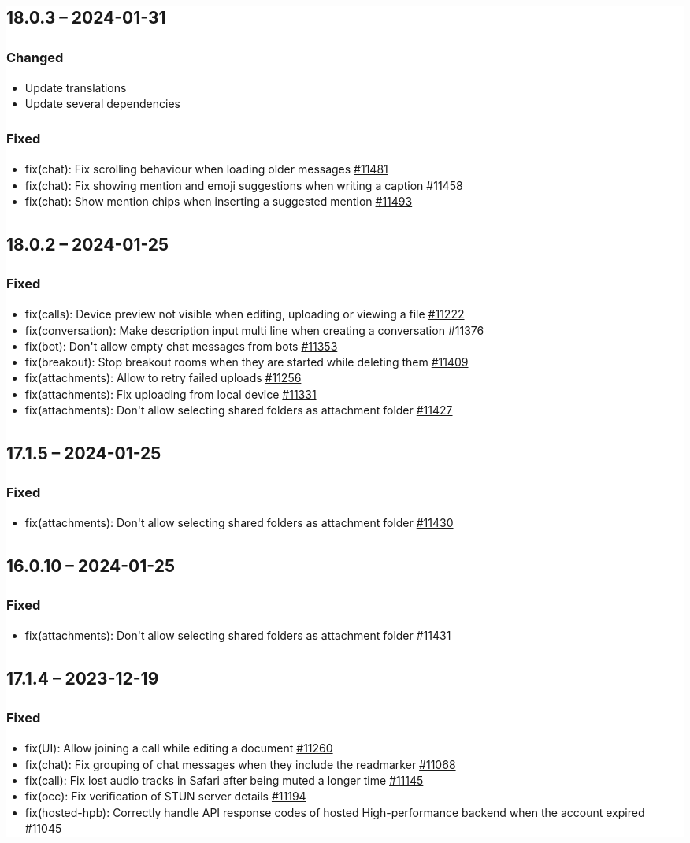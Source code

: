 ## 18.0.3 – 2024-01-31
### Changed
- Update translations
- Update several dependencies

### Fixed
- fix(chat): Fix scrolling behaviour when loading older messages
  [#11481](https://github.com/nextcloud/spreed/issues/11481)
- fix(chat): Fix showing mention and emoji suggestions when writing a caption
  [#11458](https://github.com/nextcloud/spreed/issues/11458)
- fix(chat): Show mention chips when inserting a suggested mention
  [#11493](https://github.com/nextcloud/spreed/issues/11493)

## 18.0.2 – 2024-01-25
### Fixed
- fix(calls): Device preview not visible when editing, uploading or viewing a file
  [#11222](https://github.com/nextcloud/spreed/issues/11222)
- fix(conversation): Make description input multi line when creating a conversation
  [#11376](https://github.com/nextcloud/spreed/issues/11376)
- fix(bot): Don't allow empty chat messages from bots
  [#11353](https://github.com/nextcloud/spreed/issues/11353)
- fix(breakout): Stop breakout rooms when they are started while deleting them
  [#11409](https://github.com/nextcloud/spreed/issues/11409)
- fix(attachments): Allow to retry failed uploads
  [#11256](https://github.com/nextcloud/spreed/issues/11256)
- fix(attachments): Fix uploading from local device
  [#11331](https://github.com/nextcloud/spreed/issues/11331)
- fix(attachments): Don't allow selecting shared folders as attachment folder
  [#11427](https://github.com/nextcloud/spreed/issues/11427)

## 17.1.5 – 2024-01-25
### Fixed
- fix(attachments): Don't allow selecting shared folders as attachment folder
  [#11430](https://github.com/nextcloud/spreed/issues/11430)

## 16.0.10 – 2024-01-25
### Fixed
- fix(attachments): Don't allow selecting shared folders as attachment folder
  [#11431](https://github.com/nextcloud/spreed/issues/11431)

## 17.1.4 – 2023-12-19
### Fixed
- fix(UI): Allow joining a call while editing a document
  [#11260](https://github.com/nextcloud/spreed/issues/11260)
- fix(chat): Fix grouping of chat messages when they include the readmarker
  [#11068](https://github.com/nextcloud/spreed/issues/11068)
- fix(call): Fix lost audio tracks in Safari after being muted a longer time
  [#11145](https://github.com/nextcloud/spreed/issues/11145)
- fix(occ): Fix verification of STUN server details
  [#11194](https://github.com/nextcloud/spreed/issues/11194)
- fix(hosted-hpb): Correctly handle API response codes of hosted High-performance backend when the account expired
  [#11045](https://github.com/nextcloud/spreed/issues/11045)
